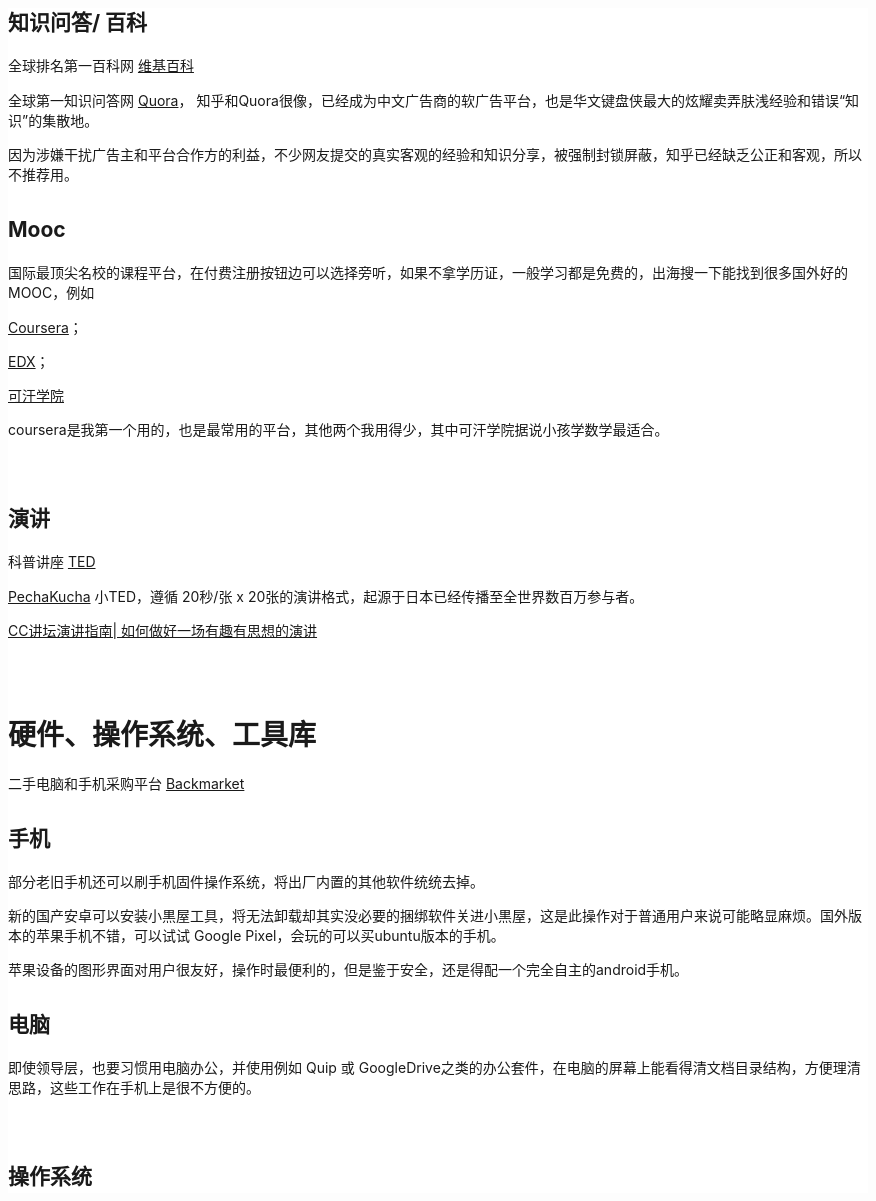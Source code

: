 ## **知识问答/ 百科**

全球排名第一百科网 [维基百科](https://zh.wikipedia.org/)

全球第一知识问答网 [Quora](https://www.quora.com/)， 知乎和Quora很像，已经成为中文广告商的软广告平台，也是华文键盘侠最大的炫耀卖弄肤浅经验和错误“知识”的集散地。

因为涉嫌干扰广告主和平台合作方的利益，不少网友提交的真实客观的经验和知识分享，被强制封锁屏蔽，知乎已经缺乏公正和客观，所以不推荐用。


## **Mooc**

国际最顶尖名校的课程平台，在付费注册按钮边可以选择旁听，如果不拿学历证，一般学习都是免费的，出海搜一下能找到很多国外好的MOOC，例如

[Coursera](https://www.coursera.org/)；

[EDX](https://www.edx.org/)；

[可汗学院](https://www.khanacademy.org/)

coursera是我第一个用的，也是最常用的平台，其他两个我用得少，其中可汗学院据说小孩学数学最适合。

‌

## **演讲**

科普讲座 [TED](http://www.ted.com/)

[PechaKucha](https://www.pechakucha.com/)
‌小TED，遵循 20秒/张 x 20张的演讲格式，起源于日本已经传播至全世界数百万参与者。

[CC讲坛演讲指南| 如何做好一场有趣有思想的演讲](https://mp.weixin.qq.com/s/jom6MiYWYqMDtNHtoQRsQg)

‌

# 硬件、操作系统、工具库

二手电脑和手机采购平台 [Backmarket](https://www.backmarket.com/)


## 手机

部分老旧手机还可以刷手机固件操作系统，将出厂内置的其他软件统统去掉。

新的国产安卓可以安装小黒屋工具，将无法卸载却其实没必要的捆绑软件关进小黒屋，这是此操作对于普通用户来说可能略显麻烦。国外版本的苹果手机不错，可以试试 Google Pixel，会玩的可以买ubuntu版本的手机。

‌苹果设备的图形界面对用户很友好，操作时最便利的，但是鉴于安全，还是得配一个完全自主的android手机。

## 电脑

即使领导层，也要习惯用电脑办公，并使用例如 Quip 或 GoogleDrive之类的办公套件，在电脑的屏幕上能看得清文档目录结构，方便理清思路，这些工作在手机上是很不方便的。

‌
## 操作系统
